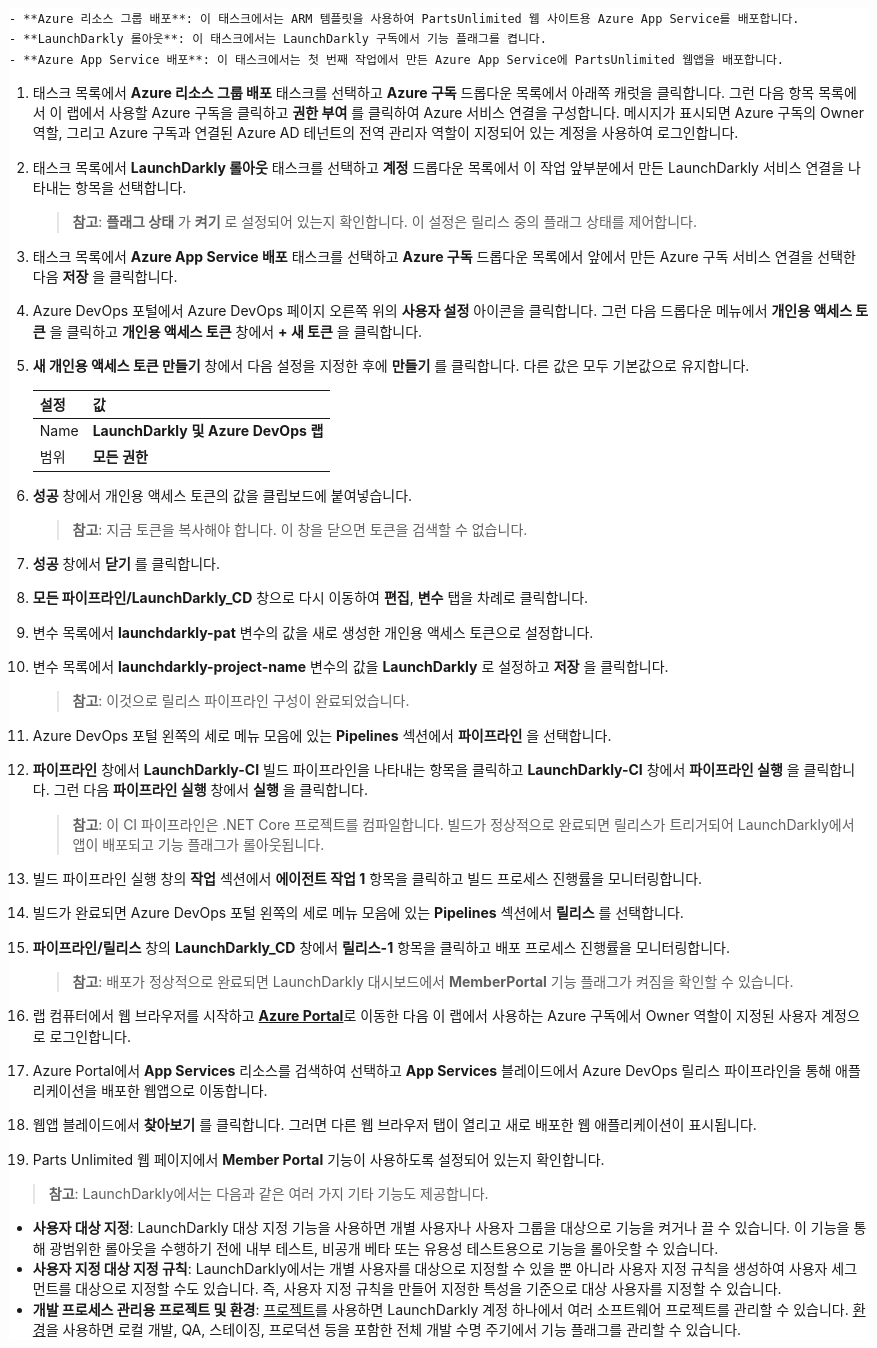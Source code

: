     - **Azure 리소스 그룹 배포**: 이 태스크에서는 ARM 템플릿을 사용하여 PartsUnlimited 웹 사이트용 Azure App Service를 배포합니다.
    - **LaunchDarkly 롤아웃**: 이 태스크에서는 LaunchDarkly 구독에서 기능 플래그를 켭니다.
    - **Azure App Service 배포**: 이 태스크에서는 첫 번째 작업에서 만든 Azure App Service에 PartsUnlimited 웹앱을 배포합니다.

1.  태스크 목록에서 **Azure 리소스 그룹 배포** 태스크를 선택하고 **Azure 구독** 드롭다운 목록에서 아래쪽 캐럿을 클릭합니다. 그런 다음 항목 목록에서 이 랩에서 사용할 Azure 구독을 클릭하고 **권한 부여** 를 클릭하여 Azure 서비스 연결을 구성합니다. 메시지가 표시되면 Azure 구독의 Owner 역할, 그리고 Azure 구독과 연결된 Azure AD 테넌트의 전역 관리자 역할이 지정되어 있는 계정을 사용하여 로그인합니다.
1.  태스크 목록에서 **LaunchDarkly 롤아웃** 태스크를 선택하고 **계정** 드롭다운 목록에서 이 작업 앞부분에서 만든 LaunchDarkly 서비스 연결을 나타내는 항목을 선택합니다.

    > **참고**: **플래그 상태** 가 **켜기** 로 설정되어 있는지 확인합니다. 이 설정은 릴리스 중의 플래그 상태를 제어합니다.

1.  태스크 목록에서 **Azure App Service 배포** 태스크를 선택하고 **Azure 구독** 드롭다운 목록에서 앞에서 만든 Azure 구독 서비스 연결을 선택한 다음 **저장** 을 클릭합니다.
1.  Azure DevOps 포털에서 Azure DevOps 페이지 오른쪽 위의 **사용자 설정** 아이콘을 클릭합니다. 그런 다음 드롭다운 메뉴에서 **개인용 액세스 토큰** 을 클릭하고 **개인용 액세스 토큰** 창에서 **+ 새 토큰** 을 클릭합니다.
1.  **새 개인용 액세스 토큰 만들기** 창에서 다음 설정을 지정한 후에 **만들기** 를 클릭합니다. 다른 값은 모두 기본값으로 유지합니다.

    | 설정 | 값 |
    | --- | --- |
    | Name | **LaunchDarkly 및 Azure DevOps 랩** |
    | 범위 | **모든 권한** |

1.  **성공** 창에서 개인용 액세스 토큰의 값을 클립보드에 붙여넣습니다.

    > **참고**: 지금 토큰을 복사해야 합니다. 이 창을 닫으면 토큰을 검색할 수 없습니다. 

1.  **성공** 창에서 **닫기** 를 클릭합니다.
1.  **모든 파이프라인/LaunchDarkly_CD** 창으로 다시 이동하여 **편집**, **변수** 탭을 차례로 클릭합니다. 
1.  변수 목록에서 **launchdarkly-pat** 변수의 값을 새로 생성한 개인용 액세스 토큰으로 설정합니다.
1.  변수 목록에서 **launchdarkly-project-name** 변수의 값을 **LaunchDarkly** 로 설정하고 **저장** 을 클릭합니다.

    > **참고**: 이것으로 릴리스 파이프라인 구성이 완료되었습니다. 

1.  Azure DevOps 포털 왼쪽의 세로 메뉴 모음에 있는 **Pipelines** 섹션에서 **파이프라인** 을 선택합니다.
1. **파이프라인** 창에서 **LaunchDarkly-CI** 빌드 파이프라인을 나타내는 항목을 클릭하고 **LaunchDarkly-CI** 창에서 **파이프라인 실행** 을 클릭합니다. 그런 다음 **파이프라인 실행** 창에서 **실행** 을 클릭합니다.

    > **참고**: 이 CI 파이프라인은 .NET Core 프로젝트를 컴파일합니다. 빌드가 정상적으로 완료되면 릴리스가 트리거되어 LaunchDarkly에서 앱이 배포되고 기능 플래그가 롤아웃됩니다.

1.  빌드 파이프라인 실행 창의 **작업** 섹션에서 **에이전트 작업 1** 항목을 클릭하고 빌드 프로세스 진행률을 모니터링합니다.
1.  빌드가 완료되면 Azure DevOps 포털 왼쪽의 세로 메뉴 모음에 있는 **Pipelines** 섹션에서 **릴리스** 를 선택합니다.
1.  **파이프라인/릴리스** 창의 **LaunchDarkly_CD** 창에서 **릴리스-1** 항목을 클릭하고 배포 프로세스 진행률을 모니터링합니다.

    > **참고**: 배포가 정상적으로 완료되면 LaunchDarkly 대시보드에서 **MemberPortal** 기능 플래그가 켜짐을 확인할 수 있습니다.

1.  랩 컴퓨터에서 웹 브라우저를 시작하고 [**Azure Portal**](https://portal.azure.com)로 이동한 다음 이 랩에서 사용하는 Azure 구독에서 Owner 역할이 지정된 사용자 계정으로 로그인합니다.
1.  Azure Portal에서 **App Services** 리소스를 검색하여 선택하고 **App Services** 블레이드에서 Azure DevOps 릴리스 파이프라인을 통해 애플리케이션을 배포한 웹앱으로 이동합니다.
1.  웹앱 블레이드에서 **찾아보기** 를 클릭합니다. 그러면 다른 웹 브라우저 탭이 열리고 새로 배포한 웹 애플리케이션이 표시됩니다.
1.  Parts Unlimited 웹 페이지에서 **Member Portal** 기능이 사용하도록 설정되어 있는지 확인합니다.

> **참고**: LaunchDarkly에서는 다음과 같은 여러 가지 기타 기능도 제공합니다.
    
- **사용자 대상 지정**: LaunchDarkly 대상 지정 기능을 사용하면 개별 사용자나 사용자 그룹을 대상으로 기능을 켜거나 끌 수 있습니다. 이 기능을 통해 광범위한 롤아웃을 수행하기 전에 내부 테스트, 비공개 베타 또는 유용성 테스트용으로 기능을 롤아웃할 수 있습니다. 
- **사용자 지정 대상 지정 규칙**: LaunchDarkly에서는 개별 사용자를 대상으로 지정할 수 있을 뿐 아니라 사용자 지정 규칙을 생성하여 사용자 세그먼트를 대상으로 지정할 수도 있습니다. 즉, 사용자 지정 규칙을 만들어 지정한 특성을 기준으로 대상 사용자를 지정할 수 있습니다. 
- **개발 프로세스 관리용 프로젝트 및 환경**: [프로젝트](https://docs.launchdarkly.com/docs/projects)를 사용하면 LaunchDarkly 계정 하나에서 여러 소프트웨어 프로젝트를 관리할 수 있습니다. [환경](https://docs.launchdarkly.com/docs/environments)을 사용하면 로컬 개발, QA, 스테이징, 프로덕션 등을 포함한 전체 개발 수명 주기에서 기능 플래그를 관리할 수 있습니다. 
